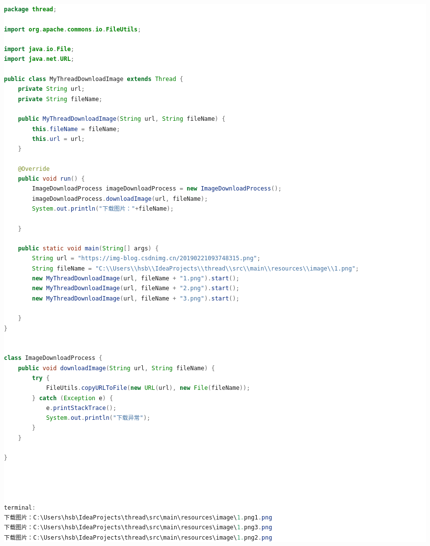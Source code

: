 ```java
package thread;

import org.apache.commons.io.FileUtils;

import java.io.File;
import java.net.URL;

public class MyThreadDownloadImage extends Thread {
    private String url;
    private String fileName;

    public MyThreadDownloadImage(String url, String fileName) {
        this.fileName = fileName;
        this.url = url;
    }

    @Override
    public void run() {
        ImageDownloadProcess imageDownloadProcess = new ImageDownloadProcess();
        imageDownloadProcess.downloadImage(url, fileName);
        System.out.println("下载图片："+fileName);

    }

    public static void main(String[] args) {
        String url = "https://img-blog.csdnimg.cn/20190221093748315.png";
        String fileName = "C:\\Users\\hsb\\IdeaProjects\\thread\\src\\main\\resources\\image\\1.png";
        new MyThreadDownloadImage(url, fileName + "1.png").start();
        new MyThreadDownloadImage(url, fileName + "2.png").start();
        new MyThreadDownloadImage(url, fileName + "3.png").start();

    }
}


class ImageDownloadProcess {
    public void downloadImage(String url, String fileName) {
        try {
            FileUtils.copyURLToFile(new URL(url), new File(fileName));
        } catch (Exception e) {
            e.printStackTrace();
            System.out.println("下载异常");
        }
    }

}




terminal:
下载图片：C:\Users\hsb\IdeaProjects\thread\src\main\resources\image\1.png1.png
下载图片：C:\Users\hsb\IdeaProjects\thread\src\main\resources\image\1.png3.png
下载图片：C:\Users\hsb\IdeaProjects\thread\src\main\resources\image\1.png2.png

```
